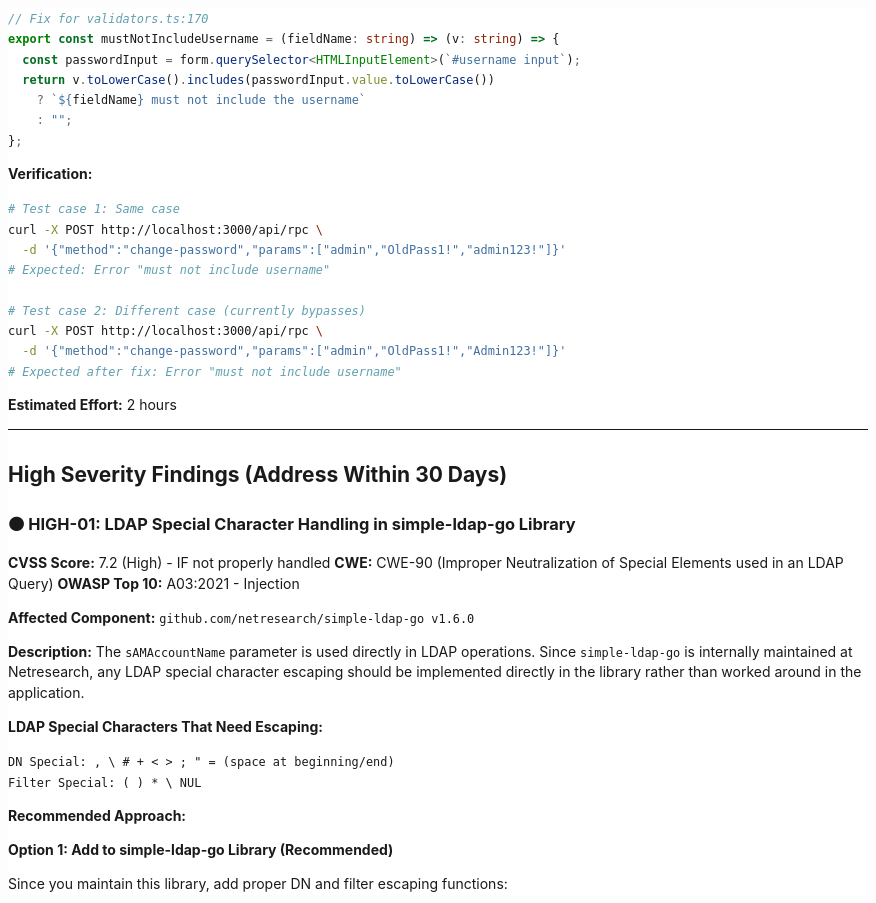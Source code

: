 ```typescript
// Fix for validators.ts:170
export const mustNotIncludeUsername = (fieldName: string) => (v: string) => {
  const passwordInput = form.querySelector<HTMLInputElement>(`#username input`);
  return v.toLowerCase().includes(passwordInput.value.toLowerCase())
    ? `${fieldName} must not include the username`
    : "";
};
```

**Verification:**

```bash
# Test case 1: Same case
curl -X POST http://localhost:3000/api/rpc \
  -d '{"method":"change-password","params":["admin","OldPass1!","admin123!"]}'
# Expected: Error "must not include username"

# Test case 2: Different case (currently bypasses)
curl -X POST http://localhost:3000/api/rpc \
  -d '{"method":"change-password","params":["admin","OldPass1!","Admin123!"]}'
# Expected after fix: Error "must not include username"
```

**Estimated Effort:** 2 hours

---

## High Severity Findings (Address Within 30 Days)

### 🟠 HIGH-01: LDAP Special Character Handling in simple-ldap-go Library

**CVSS Score:** 7.2 (High) - IF not properly handled
**CWE:** CWE-90 (Improper Neutralization of Special Elements used in an LDAP Query)
**OWASP Top 10:** A03:2021 - Injection

**Affected Component:** `github.com/netresearch/simple-ldap-go v1.6.0`

**Description:**
The `sAMAccountName` parameter is used directly in LDAP operations. Since `simple-ldap-go` is internally maintained at Netresearch, any LDAP special character escaping should be implemented directly in the library rather than worked around in the application.

**LDAP Special Characters That Need Escaping:**

```
DN Special: , \ # + < > ; " = (space at beginning/end)
Filter Special: ( ) * \ NUL
```

**Recommended Approach:**

**Option 1: Add to simple-ldap-go Library (Recommended)**

Since you maintain this library, add proper DN and filter escaping functions:
